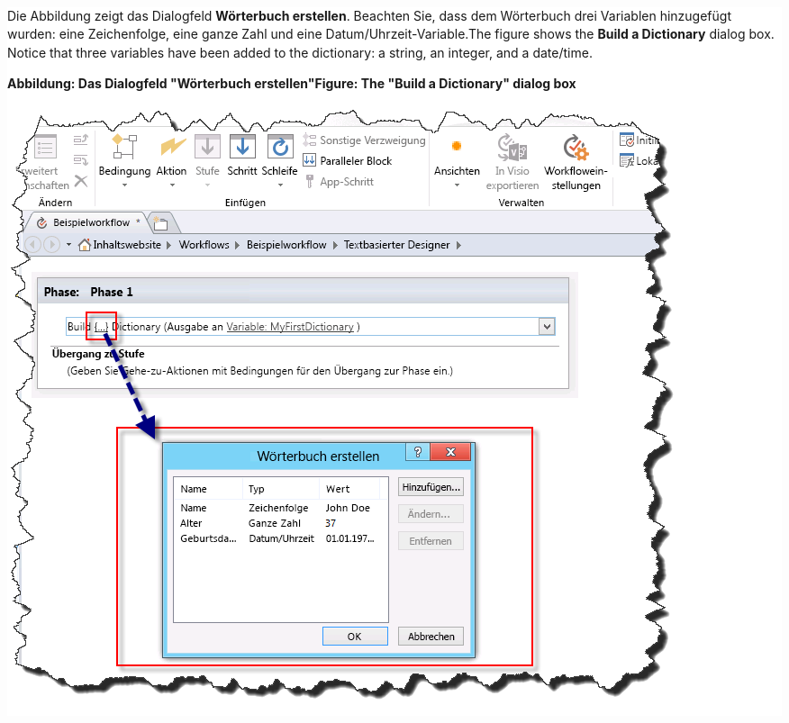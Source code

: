     
    
<span data-ttu-id="d7f1f-p106">Die Abbildung zeigt das Dialogfeld **Wörterbuch erstellen**. Beachten Sie, dass dem Wörterbuch drei Variablen hinzugefügt wurden: eine Zeichenfolge, eine ganze Zahl und eine Datum/Uhrzeit-Variable.</span><span class="sxs-lookup"><span data-stu-id="d7f1f-p106">The figure shows the **Build a Dictionary** dialog box. Notice that three variables have been added to the dictionary: a string, an integer, and a date/time.</span></span>
  
    
    

<span data-ttu-id="d7f1f-141">**Abbildung: Das Dialogfeld "Wörterbuch erstellen"**</span><span class="sxs-lookup"><span data-stu-id="d7f1f-141">**Figure: The "Build a Dictionary" dialog box**</span></span>

  
    
    

  
    
    
![Dialogfeld zum Erstellen eines Wörterbuchs](../images/SPD15-BuildADictionaryDialog.png)
  